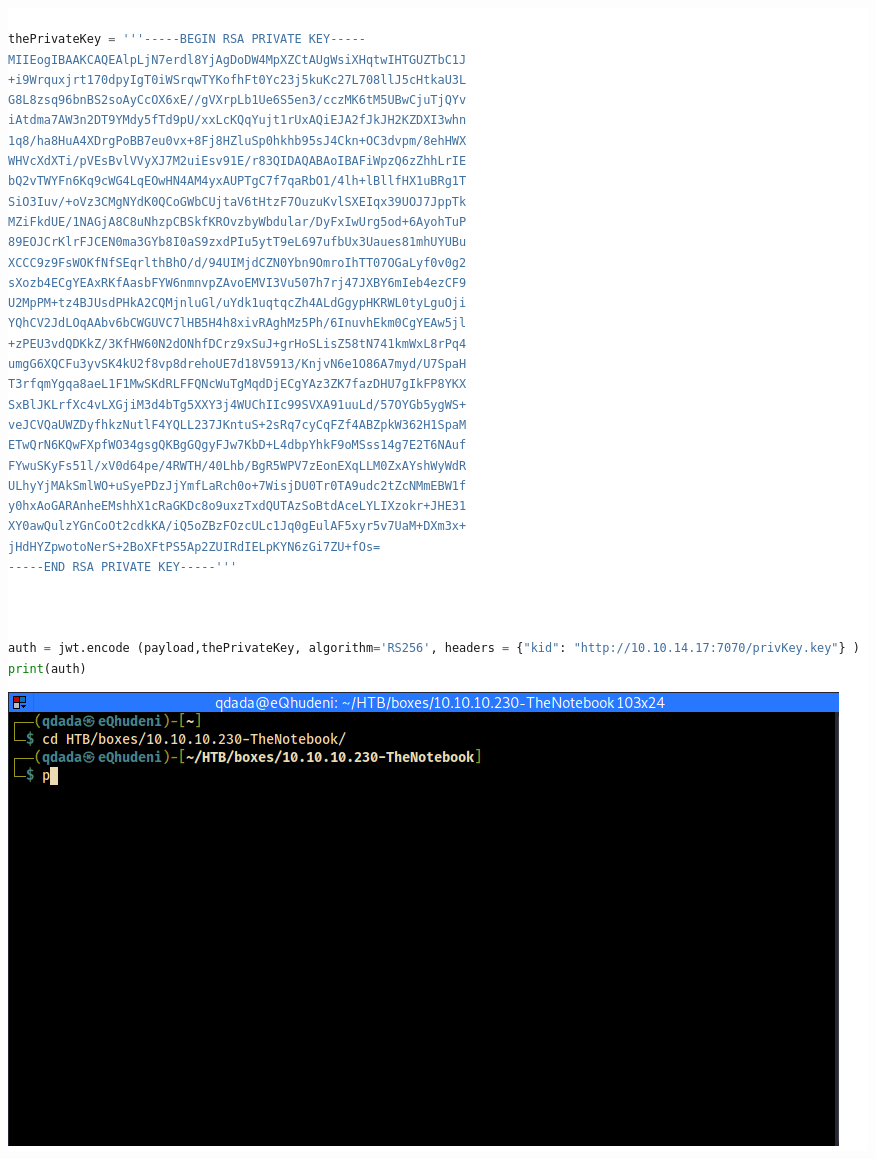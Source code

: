 ````python

thePrivateKey = '''-----BEGIN RSA PRIVATE KEY-----
MIIEogIBAAKCAQEAlpLjN7erdl8YjAgDoDW4MpXZCtAUgWsiXHqtwIHTGUZTbC1J
+i9Wrquxjrt170dpyIgT0iWSrqwTYKofhFt0Yc23j5kuKc27L708llJ5cHtkaU3L
G8L8zsq96bnBS2soAyCcOX6xE//gVXrpLb1Ue6S5en3/cczMK6tM5UBwCjuTjQYv
iAtdma7AW3n2DT9YMdy5fTd9pU/xxLcKQqYujt1rUxAQiEJA2fJkJH2KZDXI3whn
1q8/ha8HuA4XDrgPoBB7eu0vx+8Fj8HZluSp0hkhb95sJ4Ckn+OC3dvpm/8ehHWX
WHVcXdXTi/pVEsBvlVVyXJ7M2uiEsv91E/r83QIDAQABAoIBAFiWpzQ6zZhhLrIE
bQ2vTWYFn6Kq9cWG4LqEOwHN4AM4yxAUPTgC7f7qaRbO1/4lh+lBllfHX1uBRg1T
SiO3Iuv/+oVz3CMgNYdK0QCoGWbCUjtaV6tHtzF7OuzuKvlSXEIqx39UOJ7JppTk
MZiFkdUE/1NAGjA8C8uNhzpCBSkfKROvzbyWbdular/DyFxIwUrg5od+6AyohTuP
89EOJCrKlrFJCEN0ma3GYb8I0aS9zxdPIu5ytT9eL697ufbUx3Uaues81mhUYUBu
XCCC9z9FsWOKfNfSEqrlthBhO/d/94UIMjdCZN0Ybn9OmroIhTT07OGaLyf0v0g2
sXozb4ECgYEAxRKfAasbFYW6nmnvpZAvoEMVI3Vu507h7rj47JXBY6mIeb4ezCF9
U2MpPM+tz4BJUsdPHkA2CQMjnluGl/uYdk1uqtqcZh4ALdGgypHKRWL0tyLguOji
YQhCV2JdLOqAAbv6bCWGUVC7lHB5H4h8xivRAghMz5Ph/6InuvhEkm0CgYEAw5jl
+zPEU3vdQDKkZ/3KfHW60N2dONhfDCrz9xSuJ+grHoSLisZ58tN741kmWxL8rPq4
umgG6XQCFu3yvSK4kU2f8vp8drehoUE7d18V5913/KnjvN6e1O86A7myd/U7SpaH
T3rfqmYgqa8aeL1F1MwSKdRLFFQNcWuTgMqdDjECgYAz3ZK7fazDHU7gIkFP8YKX
SxBlJKLrfXc4vLXGjiM3d4bTg5XXY3j4WUChIIc99SVXA91uuLd/57OYGb5ygWS+
veJCVQaUWZDyfhkzNutlF4YQLL237JKntuS+2sRq7cyCqFZf4ABZpkW362H1SpaM
ETwQrN6KQwFXpfWO34gsgQKBgGQgyFJw7KbD+L4dbpYhkF9oMSss14g7E2T6NAuf
FYwuSKyFs51l/xV0d64pe/4RWTH/40Lhb/BgR5WPV7zEonEXqLLM0ZxAYshWyWdR
ULhyYjMAkSmlWO+uSyePDzJjYmfLaRch0o+7WisjDU0Tr0TA9udc2tZcNMmEBW1f
y0hxAoGARAnheEMshhX1cRaGKDc8o9uxzTxdQUTAzSoBtdAceLYLIXzokr+JHE31
XY0awQulzYGnCoOt2cdkKA/iQ5oZBzFOzcULc1Jq0gEulAF5xyr5v7UaM+DXm3x+
jHdHYZpwotoNerS+2BoXFtPS5Ap2ZUIRdIELpKYN6zGi7ZU+fOs=
-----END RSA PRIVATE KEY-----'''



auth = jwt.encode (payload,thePrivateKey, algorithm='RS256', headers = {"kid": "http://10.10.14.17:7070/privKey.key"} )
print(auth)
````

![](src/TheNotebook-05.gif)
